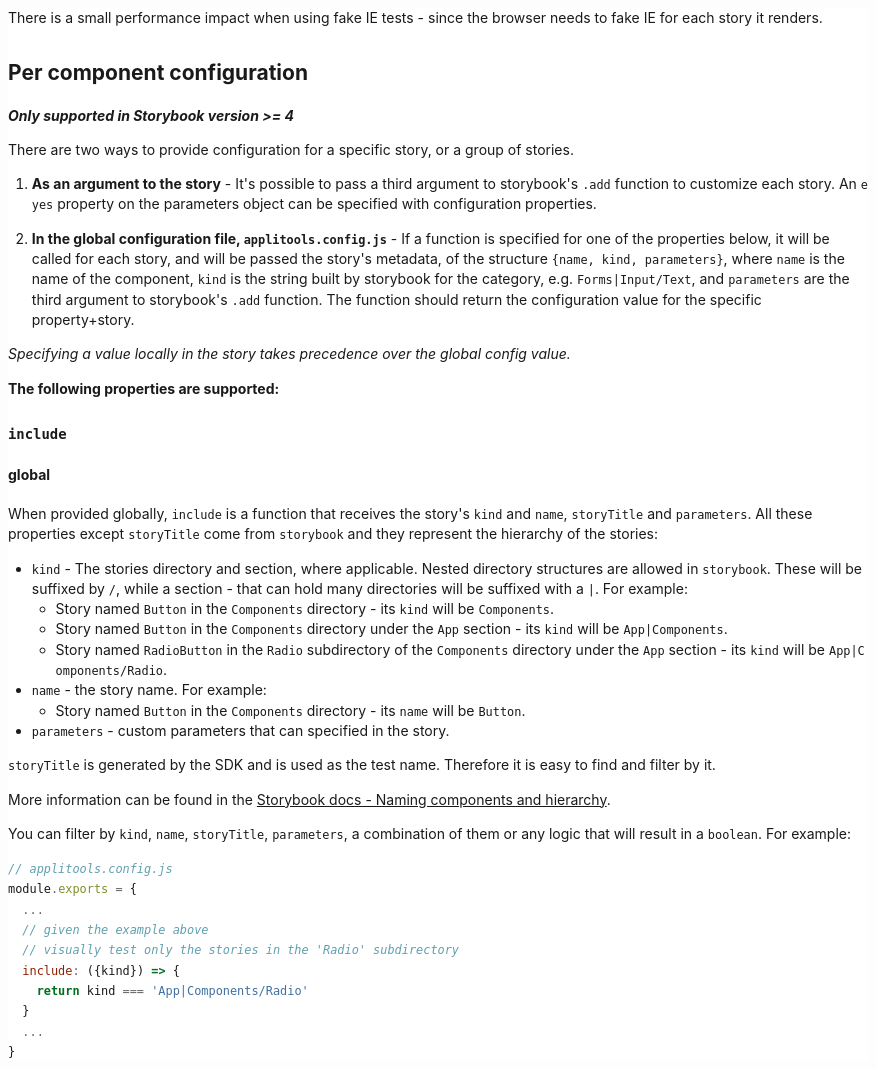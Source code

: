 There is a small performance impact when using fake IE tests - since the browser needs to fake IE for each story it renders.

## Per component configuration

**_Only supported in Storybook version >= 4_**

There are two ways to provide configuration for a specific story, or a group of stories.

1. **As an argument to the story** - It's possible to pass a third argument to storybook's `.add` function to customize each story. An `eyes` property on the parameters object can be specified with configuration properties.

2. **In the global configuration file, `applitools.config.js`** - If a function is specified for one of the properties below, it will be called for each story, and will be passed the story's metadata, of the structure `{name, kind, parameters}`, where `name` is the name of the component, `kind` is the string built by storybook for the category, e.g. `Forms|Input/Text`, and `parameters` are the third argument to storybook's `.add` function. The function should return the configuration value for the specific property+story.

_Specifying a value locally in the story takes precedence over the global config value._

**The following properties are supported:**

### `include`

#### global

When provided globally, `include` is a function that receives the story's `kind` and `name`,  `storyTitle` and `parameters`.
All these properties except  `storyTitle` come from `storybook` and they represent the hierarchy of the stories:
- `kind` - The stories directory and section, where applicable. Nested directory structures are allowed in `storybook`. These will be suffixed by `/`, while a section - that can hold many directories will be suffixed with a `|`.
  For example: 
  - Story named `Button` in the `Components` directory - its `kind` will be `Components`.
  - Story named `Button` in the `Components` directory under the `App` section - its `kind` will be `App|Components`.
  - Story named `RadioButton` in the `Radio` subdirectory of the `Components` directory under the `App` section - its `kind` will be `App|Components/Radio`.
- `name` - the story name.
  For example: 
  - Story named `Button` in the `Components` directory - its `name` will be `Button`.
- `parameters` - custom parameters that can specified in the story.

`storyTitle` is generated by the SDK and is used as the test name. Therefore it is easy to find and filter by it.

More information can be found in the [Storybook docs - Naming components and hierarchy](https://storybook.js.org/docs/react/writing-stories/naming-components-and-hierarchy).

You can filter by `kind`, `name`, `storyTitle`, `parameters`, a combination of them or any logic that will result in a `boolean`. For example:
```js
// applitools.config.js
module.exports = {
  ...
  // given the example above
  // visually test only the stories in the 'Radio' subdirectory
  include: ({kind}) => {
    return kind === 'App|Components/Radio'
  }
  ...
}
```
